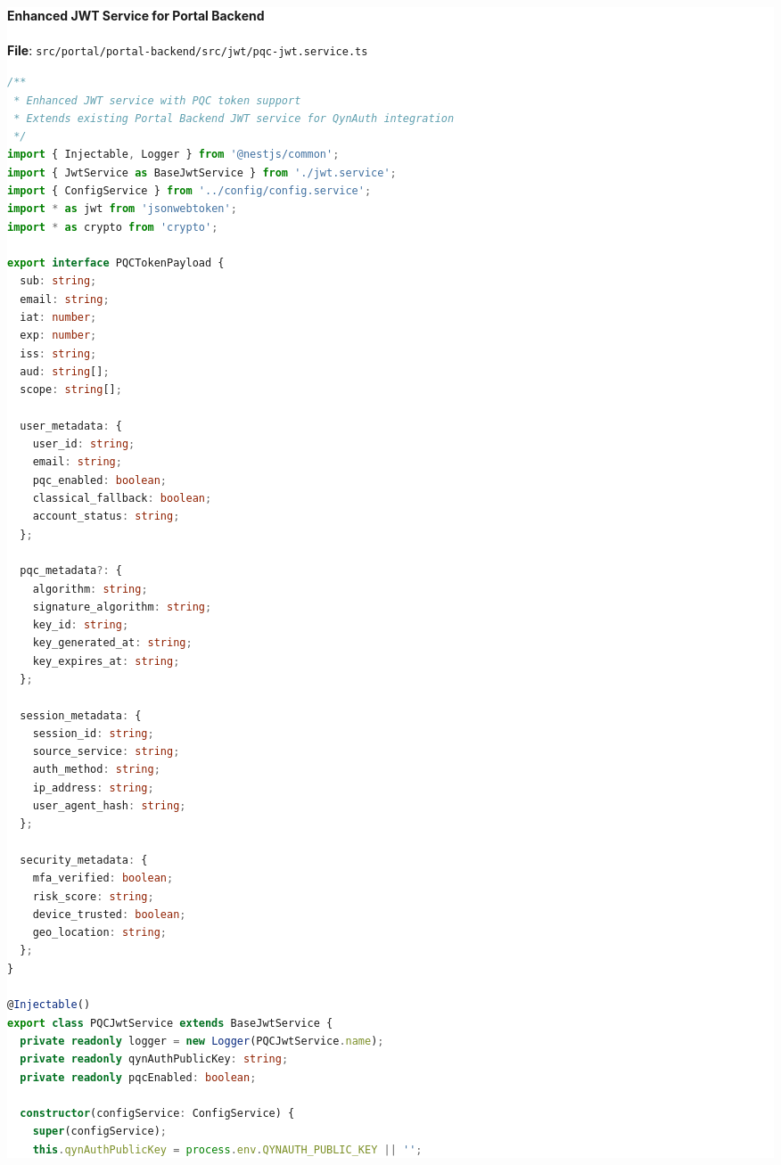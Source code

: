 #### Enhanced JWT Service for Portal Backend
**File**: `src/portal/portal-backend/src/jwt/pqc-jwt.service.ts`

```typescript
/**
 * Enhanced JWT service with PQC token support
 * Extends existing Portal Backend JWT service for QynAuth integration
 */
import { Injectable, Logger } from '@nestjs/common';
import { JwtService as BaseJwtService } from './jwt.service';
import { ConfigService } from '../config/config.service';
import * as jwt from 'jsonwebtoken';
import * as crypto from 'crypto';

export interface PQCTokenPayload {
  sub: string;
  email: string;
  iat: number;
  exp: number;
  iss: string;
  aud: string[];
  scope: string[];
  
  user_metadata: {
    user_id: string;
    email: string;
    pqc_enabled: boolean;
    classical_fallback: boolean;
    account_status: string;
  };
  
  pqc_metadata?: {
    algorithm: string;
    signature_algorithm: string;
    key_id: string;
    key_generated_at: string;
    key_expires_at: string;
  };
  
  session_metadata: {
    session_id: string;
    source_service: string;
    auth_method: string;
    ip_address: string;
    user_agent_hash: string;
  };
  
  security_metadata: {
    mfa_verified: boolean;
    risk_score: string;
    device_trusted: boolean;
    geo_location: string;
  };
}

@Injectable()
export class PQCJwtService extends BaseJwtService {
  private readonly logger = new Logger(PQCJwtService.name);
  private readonly qynAuthPublicKey: string;
  private readonly pqcEnabled: boolean;

  constructor(configService: ConfigService) {
    super(configService);
    this.qynAuthPublicKey = process.env.QYNAUTH_PUBLIC_KEY || '';
```